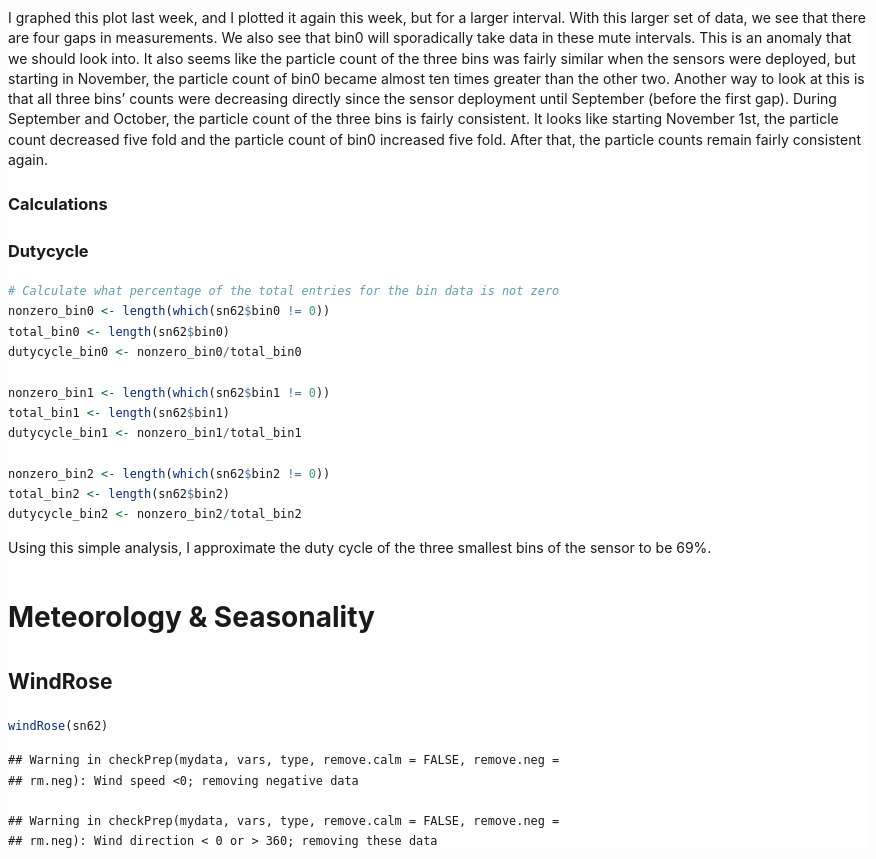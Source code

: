 I graphed this plot last week, and I plotted it again this week, but for
a larger interval. With this larger set of data, we see that there are
four gaps in measurements. We also see that bin0 will sporadically take
data in these mute intervals. This is an anomaly that we should look
into. It also seems like the particle count of the three bins was fairly
similar when the sensors were deployed, but starting in November, the
particle count of bin0 became almost ten times greater than the other
two. Another way to look at this is that all three bins’ counts were
decreasing directly since the sensor deployment until September (before
the first gap). During September and October, the particle count of the
three bins is fairly consistent. It looks like starting November 1st,
the particle count decreased five fold and the particle count of bin0
increased five fold. After that, the particle counts remain fairly
consistent again.

### Calculations

### Dutycycle

``` r
# Calculate what percentage of the total entries for the bin data is not zero
nonzero_bin0 <- length(which(sn62$bin0 != 0))
total_bin0 <- length(sn62$bin0)
dutycycle_bin0 <- nonzero_bin0/total_bin0

nonzero_bin1 <- length(which(sn62$bin1 != 0))
total_bin1 <- length(sn62$bin1)
dutycycle_bin1 <- nonzero_bin1/total_bin1

nonzero_bin2 <- length(which(sn62$bin2 != 0))
total_bin2 <- length(sn62$bin2)
dutycycle_bin2 <- nonzero_bin2/total_bin2
```

Using this simple analysis, I approximate the duty cycle of the three
smallest bins of the sensor to be 69%.

Meteorology & Seasonality
=========================

WindRose
--------

``` r
windRose(sn62)
```

    ## Warning in checkPrep(mydata, vars, type, remove.calm = FALSE, remove.neg =
    ## rm.neg): Wind speed <0; removing negative data

    ## Warning in checkPrep(mydata, vars, type, remove.calm = FALSE, remove.neg =
    ## rm.neg): Wind direction < 0 or > 360; removing these data
